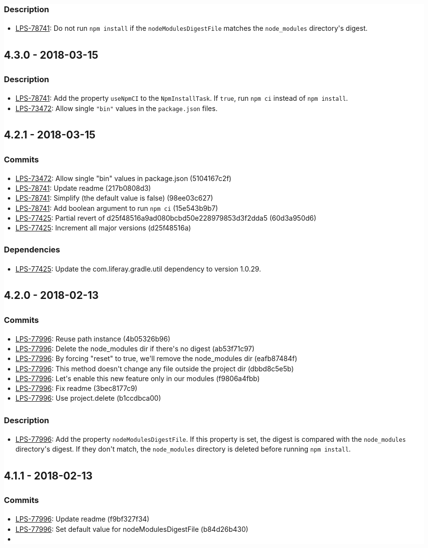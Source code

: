 ### Description
- [LPS-78741]: Do not run `npm install` if the `nodeModulesDigestFile` matches
the `node_modules` directory's digest.

## 4.3.0 - 2018-03-15

### Description
- [LPS-78741]: Add the property `useNpmCI` to the `NpmInstallTask`. If `true`,
run `npm ci` instead of `npm install`.
- [LPS-73472]: Allow single `"bin"` values in the `package.json` files.

## 4.2.1 - 2018-03-15

### Commits
- [LPS-73472]: Allow single "bin" values in package.json (5104167c2f)
- [LPS-78741]: Update readme (217b0808d3)
- [LPS-78741]: Simplify (the default value is false) (98ee03c627)
- [LPS-78741]: Add boolean argument to run `npm ci` (15e543b9b7)
- [LPS-77425]: Partial revert of d25f48516a9ad080bcbd50e228979853d3f2dda5
(60d3a950d6)
- [LPS-77425]: Increment all major versions (d25f48516a)

### Dependencies
- [LPS-77425]: Update the com.liferay.gradle.util dependency to version 1.0.29.

## 4.2.0 - 2018-02-13

### Commits
- [LPS-77996]: Reuse path instance (4b05326b96)
- [LPS-77996]: Delete the node_modules dir if there's no digest (ab53f71c97)
- [LPS-77996]: By forcing "reset" to true, we'll remove the node_modules dir
(eafb87484f)
- [LPS-77996]: This method doesn't change any file outside the project dir
(dbbd8c5e5b)
- [LPS-77996]: Let's enable this new feature only in our modules (f9806a4fbb)
- [LPS-77996]: Fix readme (3bec8177c9)
- [LPS-77996]: Use project.delete (b1ccdbca00)

### Description
- [LPS-77996]: Add the property `nodeModulesDigestFile`. If this property is
set, the digest is compared with the `node_modules` directory's digest. If they
don't match, the `node_modules` directory is deleted before running
`npm install`.

## 4.1.1 - 2018-02-13

### Commits
- [LPS-77996]: Update readme (f9bf327f34)
- [LPS-77996]: Set default value for nodeModulesDigestFile (b84d26b430)
- [LPS-77996]: (f8f017d085)


[LPS-0]: https://issues.liferay.com/browse/LPS-0
[LPS-51081]: https://issues.liferay.com/browse/LPS-51081
[LPS-58260]: https://issues.liferay.com/browse/LPS-58260
[LPS-58467]: https://issues.liferay.com/browse/LPS-58467
[LPS-58609]: https://issues.liferay.com/browse/LPS-58609
[LPS-58655]: https://issues.liferay.com/browse/LPS-58655
[LPS-59564]: https://issues.liferay.com/browse/LPS-59564
[LPS-60153]: https://issues.liferay.com/browse/LPS-60153
[LPS-61088]: https://issues.liferay.com/browse/LPS-61088
[LPS-61099]: https://issues.liferay.com/browse/LPS-61099
[LPS-61322]: https://issues.liferay.com/browse/LPS-61322
[LPS-61420]: https://issues.liferay.com/browse/LPS-61420
[LPS-61754]: https://issues.liferay.com/browse/LPS-61754
[LPS-61848]: https://issues.liferay.com/browse/LPS-61848
[LPS-62504]: https://issues.liferay.com/browse/LPS-62504
[LPS-62671]: https://issues.liferay.com/browse/LPS-62671
[LPS-62883]: https://issues.liferay.com/browse/LPS-62883
[LPS-62942]: https://issues.liferay.com/browse/LPS-62942
[LPS-63943]: https://issues.liferay.com/browse/LPS-63943
[LPS-64816]: https://issues.liferay.com/browse/LPS-64816
[LPS-65086]: https://issues.liferay.com/browse/LPS-65086
[LPS-65245]: https://issues.liferay.com/browse/LPS-65245
[LPS-65749]: https://issues.liferay.com/browse/LPS-65749
[LPS-65810]: https://issues.liferay.com/browse/LPS-65810
[LPS-66410]: https://issues.liferay.com/browse/LPS-66410
[LPS-66709]: https://issues.liferay.com/browse/LPS-66709
[LPS-66906]: https://issues.liferay.com/browse/LPS-66906
[LPS-67023]: https://issues.liferay.com/browse/LPS-67023
[LPS-67352]: https://issues.liferay.com/browse/LPS-67352
[LPS-67573]: https://issues.liferay.com/browse/LPS-67573
[LPS-67658]: https://issues.liferay.com/browse/LPS-67658
[LPS-68231]: https://issues.liferay.com/browse/LPS-68231
[LPS-68564]: https://issues.liferay.com/browse/LPS-68564
[LPS-69259]: https://issues.liferay.com/browse/LPS-69259
[LPS-69445]: https://issues.liferay.com/browse/LPS-69445
[LPS-69618]: https://issues.liferay.com/browse/LPS-69618
[LPS-69677]: https://issues.liferay.com/browse/LPS-69677
[LPS-69802]: https://issues.liferay.com/browse/LPS-69802
[LPS-69920]: https://issues.liferay.com/browse/LPS-69920
[LPS-70060]: https://issues.liferay.com/browse/LPS-70060
[LPS-70634]: https://issues.liferay.com/browse/LPS-70634
[LPS-70870]: https://issues.liferay.com/browse/LPS-70870
[LPS-71117]: https://issues.liferay.com/browse/LPS-71117
[LPS-71222]: https://issues.liferay.com/browse/LPS-71222
[LPS-71826]: https://issues.liferay.com/browse/LPS-71826
[LPS-72152]: https://issues.liferay.com/browse/LPS-72152
[LPS-72340]: https://issues.liferay.com/browse/LPS-72340
[LPS-72429]: https://issues.liferay.com/browse/LPS-72429
[LPS-72914]: https://issues.liferay.com/browse/LPS-72914
[LPS-73070]: https://issues.liferay.com/browse/LPS-73070
[LPS-73472]: https://issues.liferay.com/browse/LPS-73472
[LPS-73584]: https://issues.liferay.com/browse/LPS-73584
[LPS-74770]: https://issues.liferay.com/browse/LPS-74770
[LPS-74904]: https://issues.liferay.com/browse/LPS-74904
[LPS-74933]: https://issues.liferay.com/browse/LPS-74933
[LPS-75175]: https://issues.liferay.com/browse/LPS-75175
[LPS-75530]: https://issues.liferay.com/browse/LPS-75530
[LPS-75965]: https://issues.liferay.com/browse/LPS-75965
[LPS-76644]: https://issues.liferay.com/browse/LPS-76644
[LPS-77425]: https://issues.liferay.com/browse/LPS-77425
[LPS-77996]: https://issues.liferay.com/browse/LPS-77996
[LPS-78741]: https://issues.liferay.com/browse/LPS-78741
[LPS-82310]: https://issues.liferay.com/browse/LPS-82310
[LPS-82568]: https://issues.liferay.com/browse/LPS-82568
[LPS-84094]: https://issues.liferay.com/browse/LPS-84094
[LPS-84119]: https://issues.liferay.com/browse/LPS-84119
[LPS-85609]: https://issues.liferay.com/browse/LPS-85609
[LPS-85959]: https://issues.liferay.com/browse/LPS-85959
[LPS-86576]: https://issues.liferay.com/browse/LPS-86576
[LPS-86589]: https://issues.liferay.com/browse/LPS-86589
[LPS-87192]: https://issues.liferay.com/browse/LPS-87192
[LPS-87465]: https://issues.liferay.com/browse/LPS-87465
[LPS-87466]: https://issues.liferay.com/browse/LPS-87466
[LPS-87479]: https://issues.liferay.com/browse/LPS-87479
[LPS-88909]: https://issues.liferay.com/browse/LPS-88909
[LPS-89126]: https://issues.liferay.com/browse/LPS-89126
[LPS-89369]: https://issues.liferay.com/browse/LPS-89369
[LPS-89436]: https://issues.liferay.com/browse/LPS-89436
[LPS-89916]: https://issues.liferay.com/browse/LPS-89916
[LPS-90945]: https://issues.liferay.com/browse/LPS-90945
[LPS-91967]: https://issues.liferay.com/browse/LPS-91967
[LPS-93220]: https://issues.liferay.com/browse/LPS-93220
[LPS-93258]: https://issues.liferay.com/browse/LPS-93258
[LPS-94947]: https://issues.liferay.com/browse/LPS-94947
[LPS-96247]: https://issues.liferay.com/browse/LPS-96247
[LPS-96376]: https://issues.liferay.com/browse/LPS-96376
[LPS-99774]: https://issues.liferay.com/browse/LPS-99774
[LPS-99977]: https://issues.liferay.com/browse/LPS-99977
[LPS-100163]: https://issues.liferay.com/browse/LPS-100163
[LPS-100168]: https://issues.liferay.com/browse/LPS-100168
[LPS-100515]: https://issues.liferay.com/browse/LPS-100515
[LPS-101470]: https://issues.liferay.com/browse/LPS-101470
[LPS-102367]: https://issues.liferay.com/browse/LPS-102367
[LPS-103580]: https://issues.liferay.com/browse/LPS-103580
[LPS-104132]: https://issues.liferay.com/browse/LPS-104132
[LPS-105380]: https://issues.liferay.com/browse/LPS-105380
[LPS-106149]: https://issues.liferay.com/browse/LPS-106149
[LPS-110283]: https://issues.liferay.com/browse/LPS-110283
[LPS-110486]: https://issues.liferay.com/browse/LPS-110486
[LRDOCS-3663]: https://issues.liferay.com/browse/LRDOCS-3663
[LRDOCS-4129]: https://issues.liferay.com/browse/LRDOCS-4129
[LRQA-52072]: https://issues.liferay.com/browse/LRQA-52072